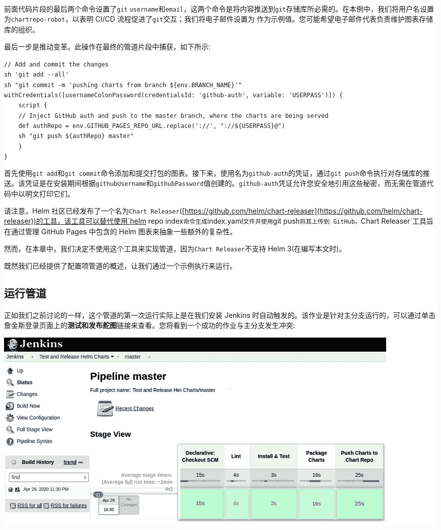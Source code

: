 前面代码片段的最后两个命令设置了`git` `username`和`email`，这两个命令是将内容推送到`git`存储库所必需的。在本例中，我们将用户名设置为`chartrepo-robot`，以表明 CI/CD 流程促进了`git`交互；我们将电子邮件设置为 作为示例值。您可能希望电子邮件代表负责维护图表存储库的组织。

最后一步是推动变革。此操作在最终的管道片段中捕获，如下所示:

```
// Add and commit the changes
sh 'git add --all'
sh "git commit -m 'pushing charts from branch ${env.BRANCH_NAME}'"
withCredentials([usernameColonPassword(credentialsId: 'github-auth', variable: 'USERPASS')]) {
    script {
    // Inject GitHub auth and push to the master branch, where the charts are being served
    def authRepo = env.GITHUB_PAGES_REPO_URL.replace('://', "://${USERPASS}@")
    sh "git push ${authRepo} master"
    }
}
```

首先使用`git add`和`git commit`命令添加和提交打包的图表。接下来，使用名为`github-auth`的凭证，通过`git push`命令执行对存储库的推送。该凭证是在安装期间根据`githubUsername`和`githubPassword`值创建的。`github-auth`凭证允许您安全地引用这些秘密，而无需在管道代码中以明文打印它们。

请注意，Helm 社区已经发布了一个名为`Chart Releaser`([https://github.com/helm/chart-releaser](https://github.com/helm/chart-releaser))的工具，该工具可以替代使用`helm repo index`命令生成`index.yaml`文件并使用`git push`将其上传到 GitHub。`Chart Releaser`工具旨在通过管理 GitHub Pages 中包含的 Helm 图表来抽象一些额外的复杂性。

然而，在本章中，我们决定不使用这个工具来实现管道，因为`Chart Releaser`不支持 Helm 3(在编写本文时)。

既然我们已经提供了配置项管道的概述，让我们通过一个示例执行来运行。

## 运行管道

正如我们之前讨论的一样，这个管道的第一次运行实际上是在我们安装 Jenkins 时自动触发的。该作业是针对主分支运行的，可以通过单击詹金斯登录页面上的**测试和发布舵图**链接来查看。您将看到一个成功的作业与主分支发生冲突:

![Figure 7.5 – The first runthrough of the pipeline ](img/Figure_7.5.jpg)
